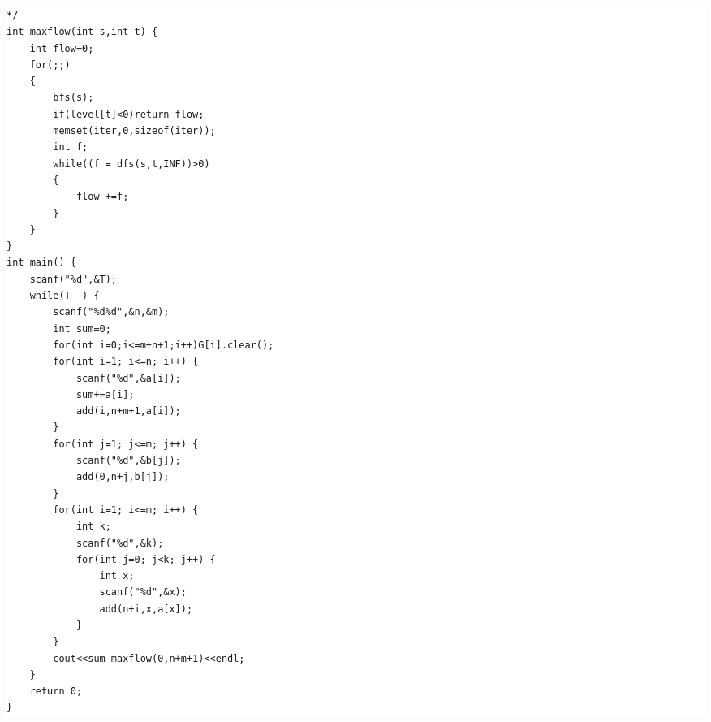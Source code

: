 ```
*/
int maxflow(int s,int t) {
    int flow=0;
    for(;;)
    {
        bfs(s);
        if(level[t]<0)return flow;
        memset(iter,0,sizeof(iter));
        int f;
        while((f = dfs(s,t,INF))>0)
        {
            flow +=f;
        }
    }
}
int main() {
    scanf("%d",&T);
    while(T--) {
        scanf("%d%d",&n,&m);
        int sum=0;
        for(int i=0;i<=m+n+1;i++)G[i].clear();
        for(int i=1; i<=n; i++) {
            scanf("%d",&a[i]);
            sum+=a[i];
            add(i,n+m+1,a[i]);
        }
        for(int j=1; j<=m; j++) {
            scanf("%d",&b[j]);
            add(0,n+j,b[j]);
        }
        for(int i=1; i<=m; i++) {
            int k;
            scanf("%d",&k);
            for(int j=0; j<k; j++) {
                int x;
                scanf("%d",&x);
                add(n+i,x,a[x]);
            }
        }
        cout<<sum-maxflow(0,n+m+1)<<endl;
    }
    return 0;
}

```
  






   
 
